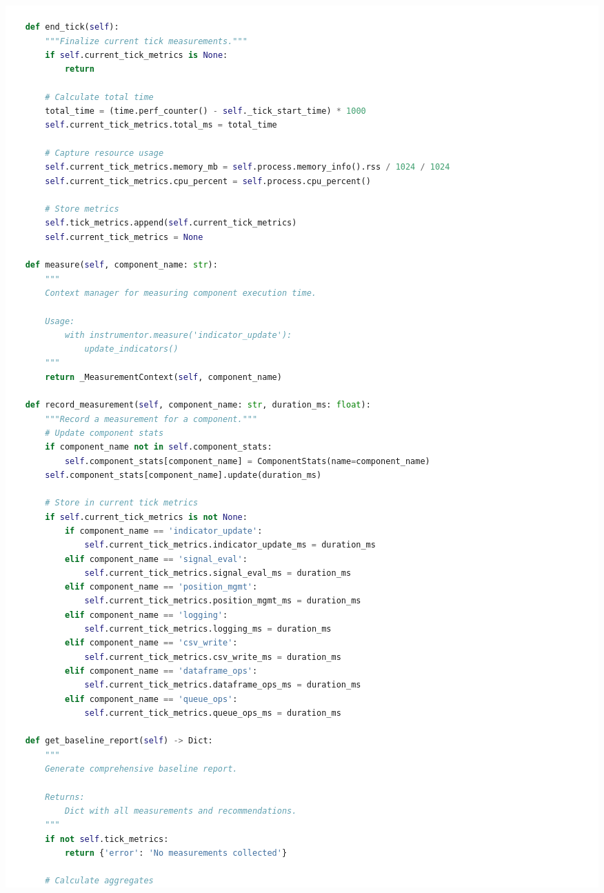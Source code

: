```python
        
    def end_tick(self):
        """Finalize current tick measurements."""
        if self.current_tick_metrics is None:
            return
            
        # Calculate total time
        total_time = (time.perf_counter() - self._tick_start_time) * 1000
        self.current_tick_metrics.total_ms = total_time
        
        # Capture resource usage
        self.current_tick_metrics.memory_mb = self.process.memory_info().rss / 1024 / 1024
        self.current_tick_metrics.cpu_percent = self.process.cpu_percent()
        
        # Store metrics
        self.tick_metrics.append(self.current_tick_metrics)
        self.current_tick_metrics = None
        
    def measure(self, component_name: str):
        """
        Context manager for measuring component execution time.
        
        Usage:
            with instrumentor.measure('indicator_update'):
                update_indicators()
        """
        return _MeasurementContext(self, component_name)
        
    def record_measurement(self, component_name: str, duration_ms: float):
        """Record a measurement for a component."""
        # Update component stats
        if component_name not in self.component_stats:
            self.component_stats[component_name] = ComponentStats(name=component_name)
        self.component_stats[component_name].update(duration_ms)
        
        # Store in current tick metrics
        if self.current_tick_metrics is not None:
            if component_name == 'indicator_update':
                self.current_tick_metrics.indicator_update_ms = duration_ms
            elif component_name == 'signal_eval':
                self.current_tick_metrics.signal_eval_ms = duration_ms
            elif component_name == 'position_mgmt':
                self.current_tick_metrics.position_mgmt_ms = duration_ms
            elif component_name == 'logging':
                self.current_tick_metrics.logging_ms = duration_ms
            elif component_name == 'csv_write':
                self.current_tick_metrics.csv_write_ms = duration_ms
            elif component_name == 'dataframe_ops':
                self.current_tick_metrics.dataframe_ops_ms = duration_ms
            elif component_name == 'queue_ops':
                self.current_tick_metrics.queue_ops_ms = duration_ms
                
    def get_baseline_report(self) -> Dict:
        """
        Generate comprehensive baseline report.
        
        Returns:
            Dict with all measurements and recommendations.
        """
        if not self.tick_metrics:
            return {'error': 'No measurements collected'}
            
        # Calculate aggregates
```